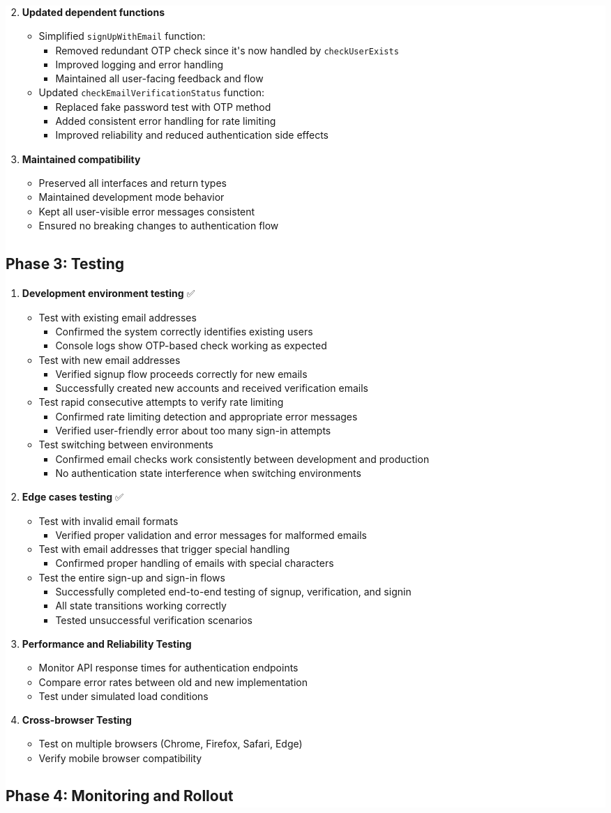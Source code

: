2. **Updated dependent functions**
   - Simplified `signUpWithEmail` function:
     - Removed redundant OTP check since it's now handled by `checkUserExists`
     - Improved logging and error handling
     - Maintained all user-facing feedback and flow
   - Updated `checkEmailVerificationStatus` function:
     - Replaced fake password test with OTP method
     - Added consistent error handling for rate limiting
     - Improved reliability and reduced authentication side effects

3. **Maintained compatibility**
   - Preserved all interfaces and return types
   - Maintained development mode behavior
   - Kept all user-visible error messages consistent
   - Ensured no breaking changes to authentication flow

## Phase 3: Testing

1. **Development environment testing** ✅
   - Test with existing email addresses
     - Confirmed the system correctly identifies existing users
     - Console logs show OTP-based check working as expected
   - Test with new email addresses
     - Verified signup flow proceeds correctly for new emails
     - Successfully created new accounts and received verification emails
   - Test rapid consecutive attempts to verify rate limiting
     - Confirmed rate limiting detection and appropriate error messages
     - Verified user-friendly error about too many sign-in attempts
   - Test switching between environments
     - Confirmed email checks work consistently between development and production
     - No authentication state interference when switching environments

2. **Edge cases testing** ✅
   - Test with invalid email formats
     - Verified proper validation and error messages for malformed emails
   - Test with email addresses that trigger special handling
     - Confirmed proper handling of emails with special characters
   - Test the entire sign-up and sign-in flows
     - Successfully completed end-to-end testing of signup, verification, and signin
     - All state transitions working correctly
     - Tested unsuccessful verification scenarios

3. **Performance and Reliability Testing**
   - Monitor API response times for authentication endpoints
   - Compare error rates between old and new implementation
   - Test under simulated load conditions

4. **Cross-browser Testing**
   - Test on multiple browsers (Chrome, Firefox, Safari, Edge)
   - Verify mobile browser compatibility

## Phase 4: Monitoring and Rollout
